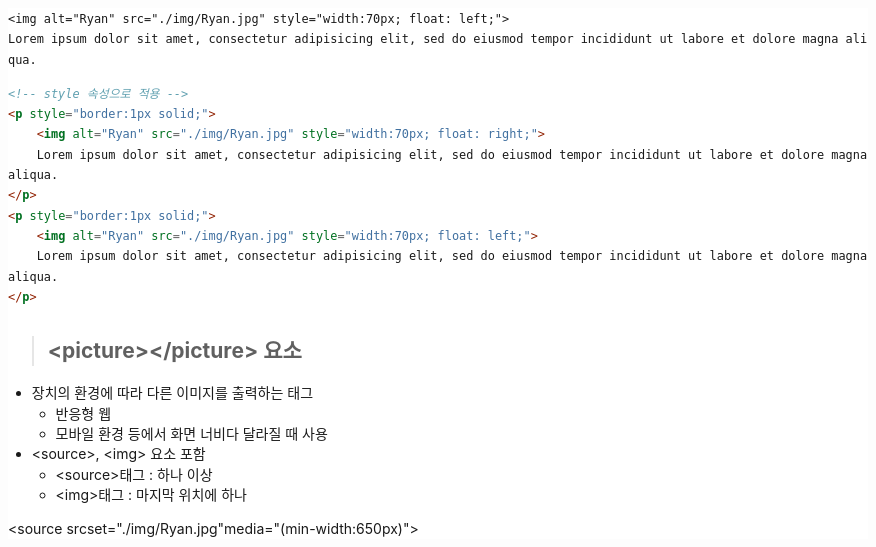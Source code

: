 	<img alt="Ryan" src="./img/Ryan.jpg" style="width:70px; float: left;">
	Lorem ipsum dolor sit amet, consectetur adipisicing elit, sed do eiusmod tempor incididunt ut labore et dolore magna aliqua. 
</p>

```html
<!-- style 속성으로 적용 -->
<p style="border:1px solid;">
	<img alt="Ryan" src="./img/Ryan.jpg" style="width:70px; float: right;">
	Lorem ipsum dolor sit amet, consectetur adipisicing elit, sed do eiusmod tempor incididunt ut labore et dolore magna aliqua. 
</p>
<p style="border:1px solid;">
	<img alt="Ryan" src="./img/Ryan.jpg" style="width:70px; float: left;">
	Lorem ipsum dolor sit amet, consectetur adipisicing elit, sed do eiusmod tempor incididunt ut labore et dolore magna aliqua. 
</p>
```

> ## \<picture>\</picture> 요소
* 장치의 환경에 따라 다른 이미지를 출력하는 태그
  * 반응형 웹
  * 모바일 환경 등에서 화면 너비다 달라질 때 사용
* \<source>, \<img> 요소 포함
  * \<source>태그 : 하나 이상
  * \<img>태그 : 마지막 위치에 하나 

<picture>
  
  <source srcset="./img/Ryan.jpg"media="(min-width:650px)">